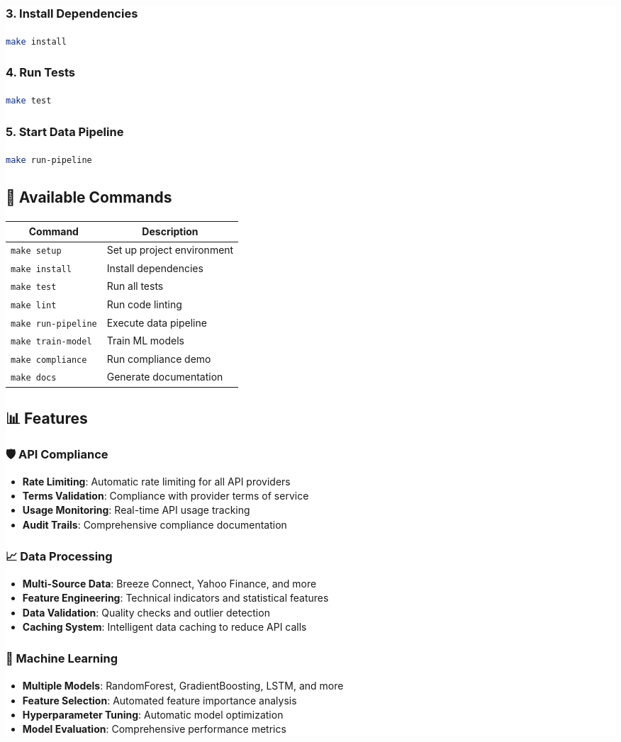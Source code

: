 ### 3. Install Dependencies
```bash
make install
```

### 4. Run Tests
```bash
make test
```

### 5. Start Data Pipeline
```bash
make run-pipeline
```

## 🔧 Available Commands

| Command | Description |
|---------|-------------|
| `make setup` | Set up project environment |
| `make install` | Install dependencies |
| `make test` | Run all tests |
| `make lint` | Run code linting |
| `make run-pipeline` | Execute data pipeline |
| `make train-model` | Train ML models |
| `make compliance` | Run compliance demo |
| `make docs` | Generate documentation |

## 📊 Features

### 🛡️ API Compliance
- **Rate Limiting**: Automatic rate limiting for all API providers
- **Terms Validation**: Compliance with provider terms of service
- **Usage Monitoring**: Real-time API usage tracking
- **Audit Trails**: Comprehensive compliance documentation

### 📈 Data Processing
- **Multi-Source Data**: Breeze Connect, Yahoo Finance, and more
- **Feature Engineering**: Technical indicators and statistical features
- **Data Validation**: Quality checks and outlier detection
- **Caching System**: Intelligent data caching to reduce API calls

### 🤖 Machine Learning
- **Multiple Models**: RandomForest, GradientBoosting, LSTM, and more
- **Feature Selection**: Automated feature importance analysis
- **Hyperparameter Tuning**: Automatic model optimization
- **Model Evaluation**: Comprehensive performance metrics

